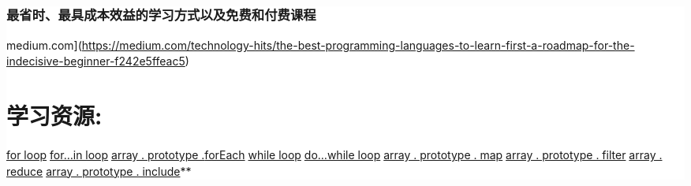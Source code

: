 ### 最省时、最具成本效益的学习方式以及免费和付费课程

medium.com](https://medium.com/technology-hits/the-best-programming-languages-to-learn-first-a-roadmap-for-the-indecisive-beginner-f242e5ffeac5) 

# 学习资源:

[for loop](https://developer.mozilla.org/en-US/docs/Web/JavaScript/Reference/Statements/for)
[for…in loop](https://developer.mozilla.org/en-US/docs/Web/JavaScript/Reference/Statements/for...in)
[array . prototype .](https://developer.mozilla.org/en-US/docs/Web/JavaScript/Reference/Global_Objects/Array/map)[forEach](https://developer.mozilla.org/en-US/docs/Web/JavaScript/Reference/Global_Objects/Array/forEach)
[while loop](https://developer.mozilla.org/en-US/docs/Web/JavaScript/Reference/Statements/while)
[do…while loop](https://developer.mozilla.org/en-US/docs/Web/JavaScript/Reference/Statements/do...while)
[array . prototype . map](https://developer.mozilla.org/en-US/docs/Web/JavaScript/Reference/Global_Objects/Array/map)
[array . prototype . filter](https://developer.mozilla.org/en-US/docs/Web/JavaScript/Reference/Global_Objects/Array/map)
[array . reduce](https://developer.mozilla.org/en-US/docs/Web/JavaScript/Reference/Global_Objects/Array/map)
[array . prototype . include](https://developer.mozilla.org/en-US/docs/Web/JavaScript/Reference/Global_Objects/Array/includes)**